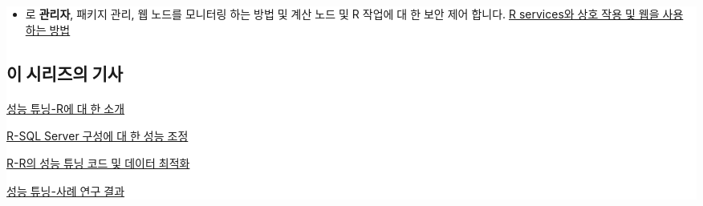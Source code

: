+ 로 **관리자**, 패키지 관리, 웹 노드를 모니터링 하는 방법 및 계산 노드 및 R 작업에 대 한 보안 제어 합니다. [R services와 상호 작용 및 웹을 사용 하는 방법](https://docs.microsoft.com/r-server/operationalize/how-to-consume-web-service-interact-in-r)

## <a name="articles-in-this-series"></a>이 시리즈의 기사

[성능 튜닝-R에 대 한 소개](sql-server-r-services-performance-tuning.md)

[R-SQL Server 구성에 대 한 성능 조정](sql-server-configuration-r-services.md)

[R-R의 성능 튜닝 코드 및 데이터 최적화](r-and-data-optimization-r-services.md)

[성능 튜닝-사례 연구 결과](performance-case-study-r-services.md)
